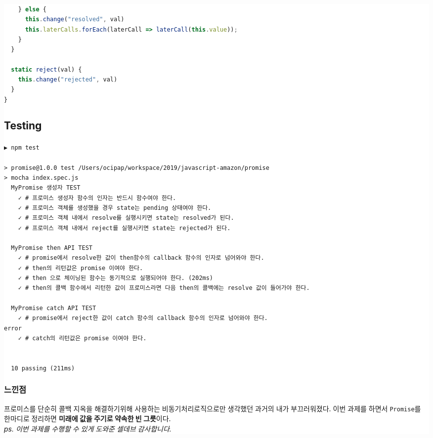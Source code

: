 ```javascript
    } else {
      this.change("resolved", val)
      this.laterCalls.forEach(laterCall => laterCall(this.value));
    }
  }

  static reject(val) {
    this.change("rejected", val)
  }
}
```

## Testing

```shell
▶ npm test

> promise@1.0.0 test /Users/ocipap/workspace/2019/javascript-amazon/promise
> mocha index.spec.js
  MyPromise 생성자 TEST
    ✓ # 프로미스 생성자 함수의 인자는 반드시 함수여야 한다.
    ✓ # 프로미스 객체를 생성했을 경우 state는 pending 상태여야 한다.
    ✓ # 프로미스 객체 내에서 resolve를 실행시키면 state는 resolved가 된다.
    ✓ # 프로미스 객체 내에서 reject를 실행시키면 state는 rejected가 된다.

  MyPromise then API TEST
    ✓ # promise에서 resolve한 값이 then함수의 callback 함수의 인자로 넘어와야 한다.
    ✓ # then의 리턴값은 promise 이여야 한다.
    ✓ # then 으로 체이닝된 함수는 동기적으로 실행되어야 한다. (202ms)
    ✓ # then의 콜백 함수에서 리턴한 값이 프로미스라면 다음 then의 콜백에는 resolve 값이 들어가야 한다.

  MyPromise catch API TEST
    ✓ # promise에서 reject한 값이 catch 함수의 callback 함수의 인자로 넘어와야 한다.
error
    ✓ # catch의 리턴값은 promise 이여야 한다.


  10 passing (211ms)
```

### 느낀점  

프로미스를 단순히 콜백 지옥을 해결하기위해 사용하는 비동기처리로직으로만 생각했던 과거의 내가 부끄러워졌다. 이번 과제를 하면서 `Promise`를 한마디로 정리하면 **미래에 값을 주기로 약속한 빈 그릇**이다.  
*ps. 이번 과제를 수행할 수 있게 도와준 셀데브 감사합니다.*
